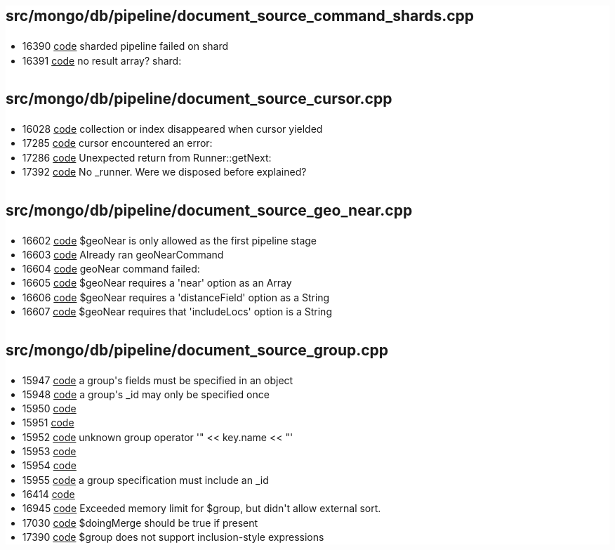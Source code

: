 
src/mongo/db/pipeline/document_source_command_shards.cpp
----
* 16390 [code](http://github.com/mongodb/mongo/blob/master/src/mongo/db/pipeline/document_source_command_shards.cpp#L73) sharded pipeline failed on shard 
* 16391 [code](http://github.com/mongodb/mongo/blob/master/src/mongo/db/pipeline/document_source_command_shards.cpp#L80) no result array? shard:


src/mongo/db/pipeline/document_source_cursor.cpp
----
* 16028 [code](http://github.com/mongodb/mongo/blob/master/src/mongo/db/pipeline/document_source_cursor.cpp#L118) collection or index disappeared when cursor yielded
* 17285 [code](http://github.com/mongodb/mongo/blob/master/src/mongo/db/pipeline/document_source_cursor.cpp#L121) cursor encountered an error: 
* 17286 [code](http://github.com/mongodb/mongo/blob/master/src/mongo/db/pipeline/document_source_cursor.cpp#L124) Unexpected return from Runner::getNext: 
* 17392 [code](http://github.com/mongodb/mongo/blob/master/src/mongo/db/pipeline/document_source_cursor.cpp#L204) No _runner. Were we disposed before explained?


src/mongo/db/pipeline/document_source_geo_near.cpp
----
* 16602 [code](http://github.com/mongodb/mongo/blob/master/src/mongo/db/pipeline/document_source_geo_near.cpp#L60) $geoNear is only allowed as the first pipeline stage
* 16603 [code](http://github.com/mongodb/mongo/blob/master/src/mongo/db/pipeline/document_source_geo_near.cpp#L145) Already ran geoNearCommand
* 16604 [code](http://github.com/mongodb/mongo/blob/master/src/mongo/db/pipeline/document_source_geo_near.cpp#L151) geoNear command failed: 
* 16605 [code](http://github.com/mongodb/mongo/blob/master/src/mongo/db/pipeline/document_source_geo_near.cpp#L173) $geoNear requires a 'near' option as an Array
* 16606 [code](http://github.com/mongodb/mongo/blob/master/src/mongo/db/pipeline/document_source_geo_near.cpp#L178) $geoNear requires a 'distanceField' option as a String
* 16607 [code](http://github.com/mongodb/mongo/blob/master/src/mongo/db/pipeline/document_source_geo_near.cpp#L202) $geoNear requires that 'includeLocs' option is a String


src/mongo/db/pipeline/document_source_group.cpp
----
* 15947 [code](http://github.com/mongodb/mongo/blob/master/src/mongo/db/pipeline/document_source_group.cpp#L244) a group's fields must be specified in an object
* 15948 [code](http://github.com/mongodb/mongo/blob/master/src/mongo/db/pipeline/document_source_group.cpp#L259) a group's _id may only be specified once
* 15950 [code](http://github.com/mongodb/mongo/blob/master/src/mongo/db/pipeline/document_source_group.cpp#L280) 
* 15951 [code](http://github.com/mongodb/mongo/blob/master/src/mongo/db/pipeline/document_source_group.cpp#L285) 
* 15952 [code](http://github.com/mongodb/mongo/blob/master/src/mongo/db/pipeline/document_source_group.cpp#L304) unknown group operator '" << key.name << "'
* 15953 [code](http://github.com/mongodb/mongo/blob/master/src/mongo/db/pipeline/document_source_group.cpp#L315) 
* 15954 [code](http://github.com/mongodb/mongo/blob/master/src/mongo/db/pipeline/document_source_group.cpp#L325) 
* 15955 [code](http://github.com/mongodb/mongo/blob/master/src/mongo/db/pipeline/document_source_group.cpp#L332) a group specification must include an _id
* 16414 [code](http://github.com/mongodb/mongo/blob/master/src/mongo/db/pipeline/document_source_group.cpp#L275) 
* 16945 [code](http://github.com/mongodb/mongo/blob/master/src/mongo/db/pipeline/document_source_group.cpp#L361) Exceeded memory limit for $group, but didn't allow external sort.
* 17030 [code](http://github.com/mongodb/mongo/blob/master/src/mongo/db/pipeline/document_source_group.cpp#L265) $doingMerge should be true if present
* 17390 [code](http://github.com/mongodb/mongo/blob/master/src/mongo/db/pipeline/document_source_group.cpp#L515) $group does not support inclusion-style expressions
